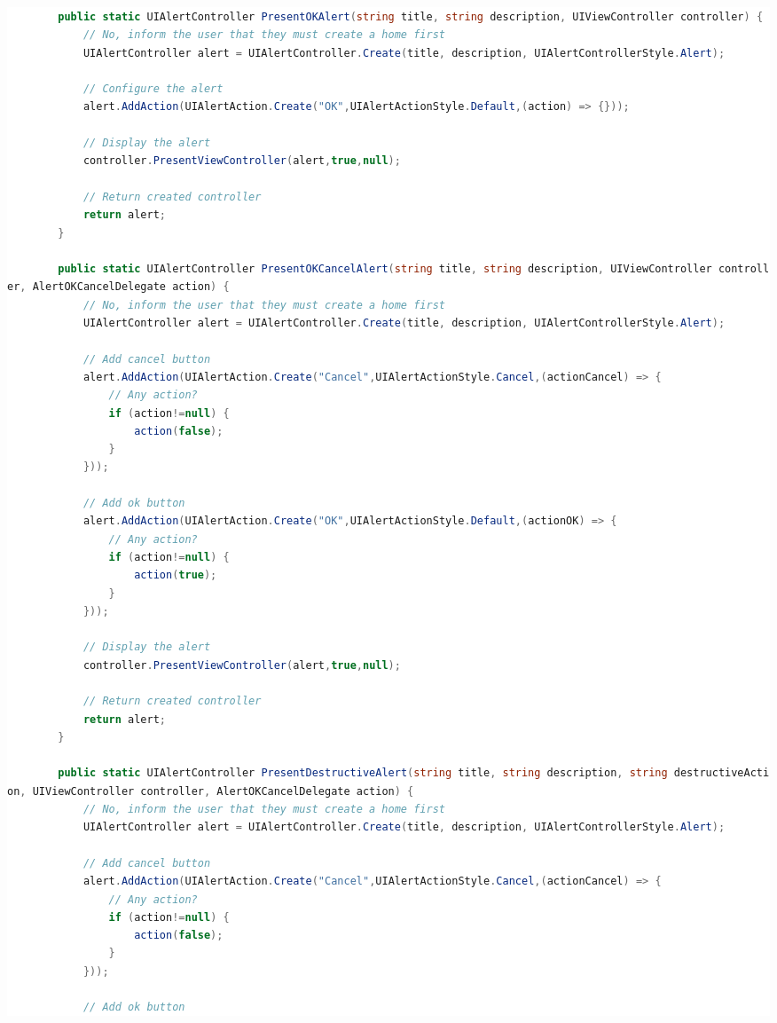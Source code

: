 ```csharp
        public static UIAlertController PresentOKAlert(string title, string description, UIViewController controller) {
            // No, inform the user that they must create a home first
            UIAlertController alert = UIAlertController.Create(title, description, UIAlertControllerStyle.Alert);

            // Configure the alert
            alert.AddAction(UIAlertAction.Create("OK",UIAlertActionStyle.Default,(action) => {}));

            // Display the alert
            controller.PresentViewController(alert,true,null);

            // Return created controller
            return alert;
        }

        public static UIAlertController PresentOKCancelAlert(string title, string description, UIViewController controller, AlertOKCancelDelegate action) {
            // No, inform the user that they must create a home first
            UIAlertController alert = UIAlertController.Create(title, description, UIAlertControllerStyle.Alert);

            // Add cancel button
            alert.AddAction(UIAlertAction.Create("Cancel",UIAlertActionStyle.Cancel,(actionCancel) => {
                // Any action?
                if (action!=null) {
                    action(false);
                }
            }));

            // Add ok button
            alert.AddAction(UIAlertAction.Create("OK",UIAlertActionStyle.Default,(actionOK) => {
                // Any action?
                if (action!=null) {
                    action(true);
                }
            }));

            // Display the alert
            controller.PresentViewController(alert,true,null);

            // Return created controller
            return alert;
        }

        public static UIAlertController PresentDestructiveAlert(string title, string description, string destructiveAction, UIViewController controller, AlertOKCancelDelegate action) {
            // No, inform the user that they must create a home first
            UIAlertController alert = UIAlertController.Create(title, description, UIAlertControllerStyle.Alert);

            // Add cancel button
            alert.AddAction(UIAlertAction.Create("Cancel",UIAlertActionStyle.Cancel,(actionCancel) => {
                // Any action?
                if (action!=null) {
                    action(false);
                }
            }));

            // Add ok button
```